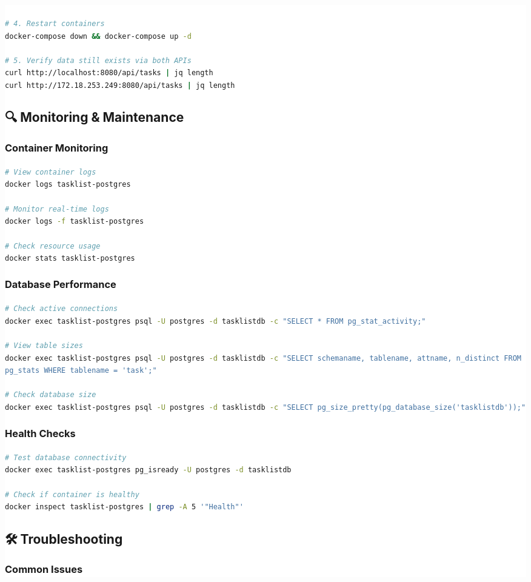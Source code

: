 ```bash

# 4. Restart containers
docker-compose down && docker-compose up -d

# 5. Verify data still exists via both APIs
curl http://localhost:8080/api/tasks | jq length
curl http://172.18.253.249:8080/api/tasks | jq length
```

## 🔍 Monitoring & Maintenance

### Container Monitoring
```bash
# View container logs
docker logs tasklist-postgres

# Monitor real-time logs
docker logs -f tasklist-postgres

# Check resource usage
docker stats tasklist-postgres
```

### Database Performance
```bash
# Check active connections
docker exec tasklist-postgres psql -U postgres -d tasklistdb -c "SELECT * FROM pg_stat_activity;"

# View table sizes
docker exec tasklist-postgres psql -U postgres -d tasklistdb -c "SELECT schemaname, tablename, attname, n_distinct FROM pg_stats WHERE tablename = 'task';"

# Check database size
docker exec tasklist-postgres psql -U postgres -d tasklistdb -c "SELECT pg_size_pretty(pg_database_size('tasklistdb'));"
```

### Health Checks
```bash
# Test database connectivity
docker exec tasklist-postgres pg_isready -U postgres -d tasklistdb

# Check if container is healthy
docker inspect tasklist-postgres | grep -A 5 '"Health"'
```

## 🛠️ Troubleshooting

### Common Issues
